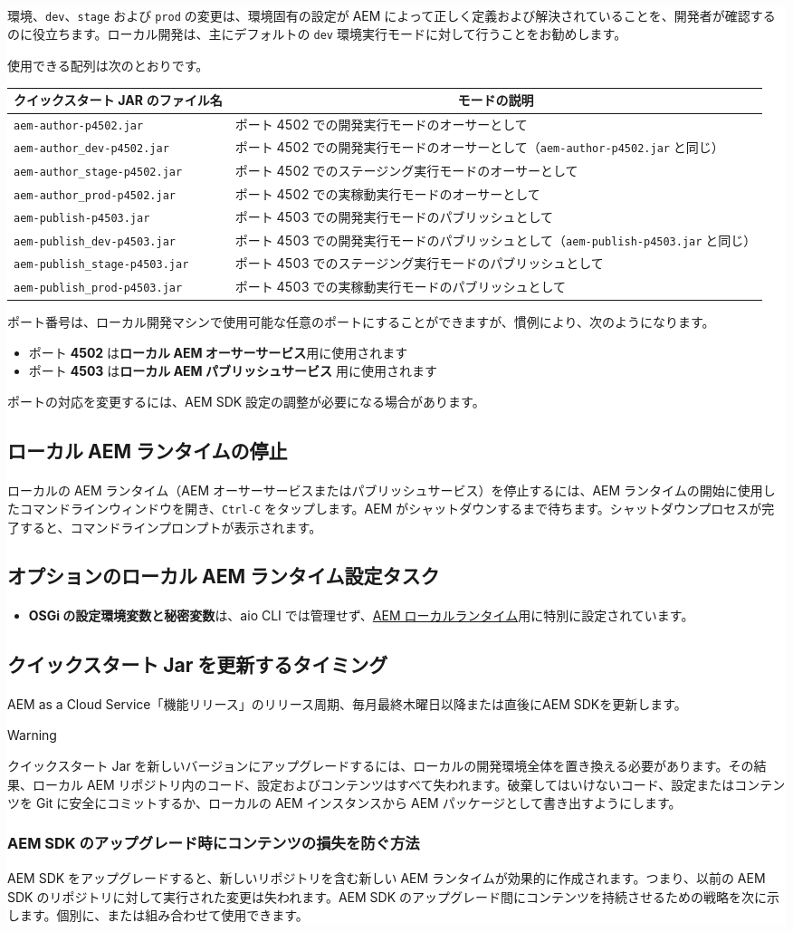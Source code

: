 環境、`dev`、`stage` および `prod` の変更は、環境固有の設定が AEM によって正しく定義および解決されていることを、開発者が確認するのに役立ちます。ローカル開発は、主にデフォルトの `dev` 環境実行モードに対して行うことをお勧めします。

使用できる配列は次のとおりです。

| クイックスタート JAR のファイル名 | モードの説明 |
|------------------------------|-----------------------------------------------------------------------------|
| `aem-author-p4502.jar` | ポート 4502 での開発実行モードのオーサーとして |
| `aem-author_dev-p4502.jar` | ポート 4502 での開発実行モードのオーサーとして（`aem-author-p4502.jar` と同じ） |
| `aem-author_stage-p4502.jar` | ポート 4502 でのステージング実行モードのオーサーとして |
| `aem-author_prod-p4502.jar` | ポート 4502 での実稼動実行モードのオーサーとして |
| `aem-publish-p4503.jar` | ポート 4503 での開発実行モードのパブリッシュとして |
| `aem-publish_dev-p4503.jar` | ポート 4503 での開発実行モードのパブリッシュとして（`aem-publish-p4503.jar` と同じ） |
| `aem-publish_stage-p4503.jar` | ポート 4503 でのステージング実行モードのパブリッシュとして |
| `aem-publish_prod-p4503.jar` | ポート 4503 での実稼動実行モードのパブリッシュとして |

ポート番号は、ローカル開発マシンで使用可能な任意のポートにすることができますが、慣例により、次のようになります。

+ ポート __4502__ は&#x200B;__ローカル AEM オーサーサービス__&#x200B;用に使用されます
+ ポート __4503__ は&#x200B;__ローカル AEM パブリッシュサービス__ 用に使用されます

ポートの対応を変更するには、AEM SDK 設定の調整が必要になる場合があります。

## ローカル AEM ランタイムの停止

ローカルの AEM ランタイム（AEM オーサーサービスまたはパブリッシュサービス）を停止するには、AEM ランタイムの開始に使用したコマンドラインウィンドウを開き、`Ctrl-C` をタップします。AEM がシャットダウンするまで待ちます。シャットダウンプロセスが完了すると、コマンドラインプロンプトが表示されます。

## オプションのローカル AEM ランタイム設定タスク

+ __OSGi の設定環境変数と秘密変数__&#x200B;は、aio CLI では管理せず、[AEM ローカルランタイム](https://experienceleague.adobe.com/docs/experience-manager-cloud-service/implementing/deploying/configuring-osgi.html?lang=ja#local-development)用に特別に設定されています。

## クイックスタート Jar を更新するタイミング

AEM as a Cloud Service「機能リリース」のリリース周期、毎月最終木曜日以降または直後にAEM SDKを更新します。

>[!WARNING]
>
クイックスタート Jar を新しいバージョンにアップグレードするには、ローカルの開発環境全体を置き換える必要があります。その結果、ローカル AEM リポジトリ内のコード、設定およびコンテンツはすべて失われます。破棄してはいけないコード、設定またはコンテンツを Git に安全にコミットするか、ローカルの AEM インスタンスから AEM パッケージとして書き出すようにします。

### AEM SDK のアップグレード時にコンテンツの損失を防ぐ方法

AEM SDK をアップグレードすると、新しいリポジトリを含む新しい AEM ランタイムが効果的に作成されます。つまり、以前の AEM SDK のリポジトリに対して実行された変更は失われます。AEM SDK のアップグレード間にコンテンツを持続させるための戦略を次に示します。個別に、または組み合わせて使用できます。
